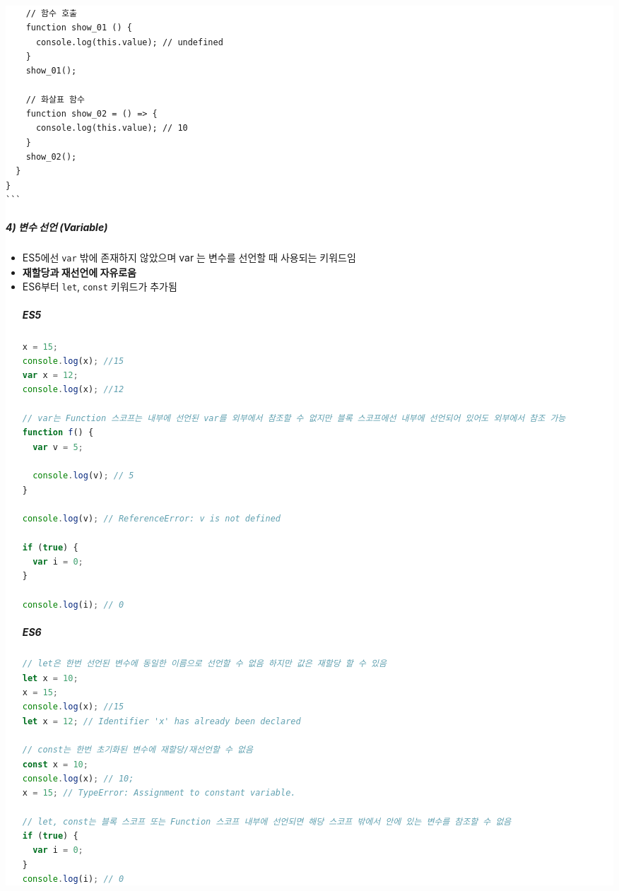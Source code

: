         // 함수 호출
        function show_01 () {
          console.log(this.value); // undefined
        }
        show_01();

        // 화살표 함수
        function show_02 = () => {
          console.log(this.value); // 10
        }
        show_02();
      }
    }
    ```
  ##### 4) 변수 선언 (Variable)
  - ES5에선 `var` 밖에 존재하지 않았으며 var 는 변수를 선언할 때 사용되는 키워드임
  - **재할당과 재선언에 자유로움**
  - ES6부터 `let`, `const` 키워드가 추가됨
    ##### ES5
    ```jsx
    x = 15;
    console.log(x); //15
    var x = 12;
    console.log(x); //12

    // var는 Function 스코프는 내부에 선언된 var를 외부에서 참조할 수 없지만 블록 스코프에선 내부에 선언되어 있어도 외부에서 참조 가능
    function f() {
      var v = 5;

      console.log(v); // 5
    }

    console.log(v); // ReferenceError: v is not defined

    if (true) {
      var i = 0;
    }

    console.log(i); // 0
    ```
    ##### ES6
    ```jsx
    // let은 한번 선언된 변수에 동일한 이름으로 선언할 수 없음 하지만 값은 재할당 할 수 있음
    let x = 10;
    x = 15;
    console.log(x); //15
    let x = 12; // Identifier 'x' has already been declared

    // const는 한번 초기화된 변수에 재할당/재선언할 수 없음
    const x = 10;
    console.log(x); // 10;
    x = 15; // TypeError: Assignment to constant variable.

    // let, const는 블록 스코프 또는 Function 스코프 내부에 선언되면 해당 스코프 밖에서 안에 있는 변수를 참조할 수 없음
    if (true) {
      var i = 0;
    }
    console.log(i); // 0
